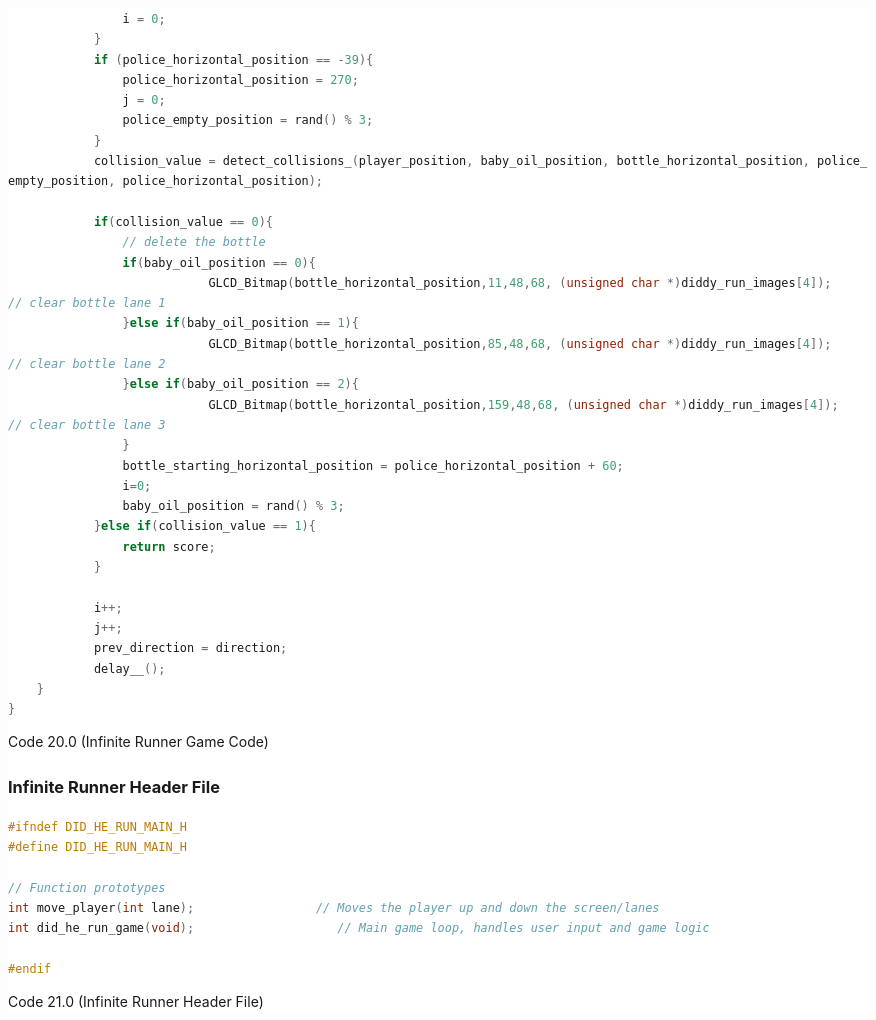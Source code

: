 ```C
				i = 0;
			}
			if (police_horizontal_position == -39){
				police_horizontal_position = 270;		
				j = 0;
				police_empty_position = rand() % 3;
			}
			collision_value = detect_collisions_(player_position, baby_oil_position, bottle_horizontal_position, police_empty_position, police_horizontal_position);
			
			if(collision_value == 0){
				// delete the bottle 
				if(baby_oil_position == 0){
							GLCD_Bitmap(bottle_horizontal_position,11,48,68, (unsigned char *)diddy_run_images[4]); 				// clear bottle lane 1
				}else if(baby_oil_position == 1){
							GLCD_Bitmap(bottle_horizontal_position,85,48,68, (unsigned char *)diddy_run_images[4]); 				// clear bottle lane 2		
				}else if(baby_oil_position == 2){
							GLCD_Bitmap(bottle_horizontal_position,159,48,68, (unsigned char *)diddy_run_images[4]); 				// clear bottle lane 3
				}
				bottle_starting_horizontal_position = police_horizontal_position + 60;
				i=0;
				baby_oil_position = rand() % 3;
			}else if(collision_value == 1){
				return score;
			}

			i++;
			j++;
			prev_direction = direction;
			delay__();
	}
}
```
Code 20.0 (Infinite Runner Game Code)

### Infinite Runner Header File

```C
#ifndef DID_HE_RUN_MAIN_H
#define DID_HE_RUN_MAIN_H

// Function prototypes
int move_player(int lane);                 // Moves the player up and down the screen/lanes
int did_he_run_game(void);                    // Main game loop, handles user input and game logic

#endif 
```

Code 21.0 (Infinite Runner Header File)
